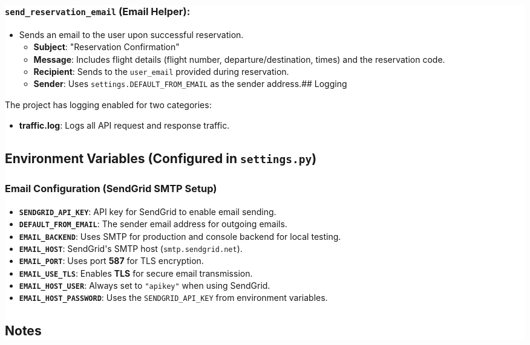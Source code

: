 ### **`send_reservation_email` (Email Helper)**:

- Sends an email to the user upon successful reservation.
    - **Subject**: "Reservation Confirmation"
    - **Message**: Includes flight details (flight number, departure/destination, times) and the reservation code.
    - **Recipient**: Sends to the `user_email` provided during reservation.
    - **Sender**: Uses `settings.DEFAULT_FROM_EMAIL` as the sender address.## Logging

The project has logging enabled for two categories:

- **traffic.log**: Logs all API request and response traffic.

## **Environment Variables (Configured in `settings.py`)**


### **Email Configuration (SendGrid SMTP Setup)**

- **`SENDGRID_API_KEY`**: API key for SendGrid to enable email sending.
- **`DEFAULT_FROM_EMAIL`**: The sender email address for outgoing emails.
- **`EMAIL_BACKEND`**: Uses SMTP for production and console backend for local testing.
- **`EMAIL_HOST`**: SendGrid's SMTP host (`smtp.sendgrid.net`).
- **`EMAIL_PORT`**: Uses port **587** for TLS encryption.
- **`EMAIL_USE_TLS`**: Enables **TLS** for secure email transmission.
- **`EMAIL_HOST_USER`**: Always set to `"apikey"` when using SendGrid.
- **`EMAIL_HOST_PASSWORD`**: Uses the `SENDGRID_API_KEY` from environment variables.

## Notes


